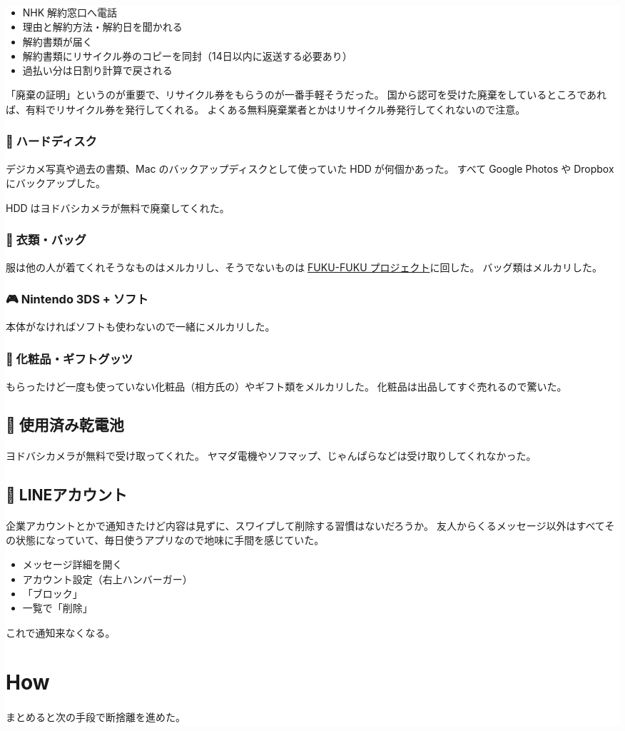 - NHK 解約窓口へ電話
- 理由と解約方法・解約日を聞かれる
- 解約書類が届く
- 解約書類にリサイクル券のコピーを同封（14日以内に返送する必要あり）
- 過払い分は日割り計算で戻される

「廃棄の証明」というのが重要で、リサイクル券をもらうのが一番手軽そうだった。
国から認可を受けた廃棄をしているところであれば、有料でリサイクル券を発行してくれる。
よくある無料廃棄業者とかはリサイクル券発行してくれないので注意。

### 📀 ハードディスク

デジカメ写真や過去の書類、Mac のバックアップディスクとして使っていた HDD が何個かあった。
すべて Google Photos や Dropbox にバックアップした。

HDD はヨドバシカメラが無料で廃棄してくれた。


### 👕 衣類・バッグ

服は他の人が着てくれそうなものはメルカリし、そうでないものは [FUKU-FUKU プロジェクト](http://bring.org/index_collection.html)に回した。
バッグ類はメルカリした。


### 🎮 Nintendo 3DS + ソフト

本体がなければソフトも使わないので一緒にメルカリした。

### 🧴 化粧品・ギフトグッツ

もらったけど一度も使っていない化粧品（相方氏の）やギフト類をメルカリした。
化粧品は出品してすぐ売れるので驚いた。

## 🔋 使用済み乾電池

ヨドバシカメラが無料で受け取ってくれた。
ヤマダ電機やソフマップ、じゃんぱらなどは受け取りしてくれなかった。

## 📲 LINEアカウント

企業アカウントとかで通知きたけど内容は見ずに、スワイプして削除する習慣はないだろうか。
友人からくるメッセージ以外はすべてその状態になっていて、毎日使うアプリなので地味に手間を感じていた。

- メッセージ詳細を開く
- アカウント設定（右上ハンバーガー）
- 「ブロック」
- 一覧で「削除」

これで通知来なくなる。


# How

まとめると次の手段で断捨離を進めた。
